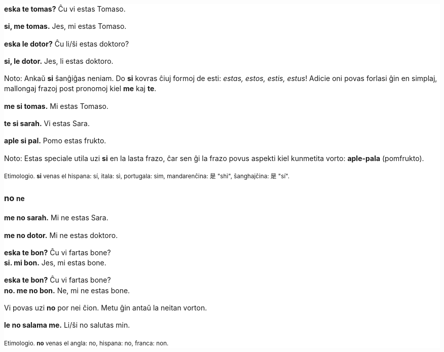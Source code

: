 **eska te tomas?**
Ĉu vi estas Tomaso.

**si, me tomas.**
Jes, mi estas Tomaso.

**eska le dotor?**
Ĉu li/ŝi estas doktoro?

**si, le dotor.**
Jes, li estas doktoro.

Noto: Ankaŭ **si** ŝanĝiĝas neniam. Do **si** kovras ĉiuj formoj de esti:
_estas, estos, estis, estus_! Adicie oni povas forlasi ĝin en simplaj,
mallongaj frazoj post pronomoj kiel **me** kaj **te**.

**me si tomas.**
Mi estas Tomaso.

**te si sarah.**
Vi estas Sara.

**aple si pal.**
Pomo estas frukto.

Noto: Estas speciale utila uzi **si** en la lasta frazo, ĉar sen ĝi la
frazo povus aspekti kiel kunmetita vorto: **aple-pala** (pomfrukto).

<small>Etimologio. **si**
venas el hispana: sí, itala: sì, portugala: sim, mandarenĉina: 是
"shì", ŝanghajĉina: 是 "sí".</small>


### no <small>ne</small>

**me no sarah.**
Mi ne estas Sara.

**me no dotor.**
Mi ne estas doktoro.

**eska te bon?**
Ĉu vi fartas bone?  
**si. mi bon.**
Jes, mi estas bone.

**eska te bon?**
Ĉu vi fartas bone?  
**no. me no bon.**
Ne, mi ne estas bone.

Vi povas uzi **no**
por nei ĉion. Metu ĝin antaŭ la neitan vorton.

**le no salama me.**
Li/ŝi no salutas min.

<small>Etimologio. **no**
venas el angla: no, hispana: no, franca: non.</small>

